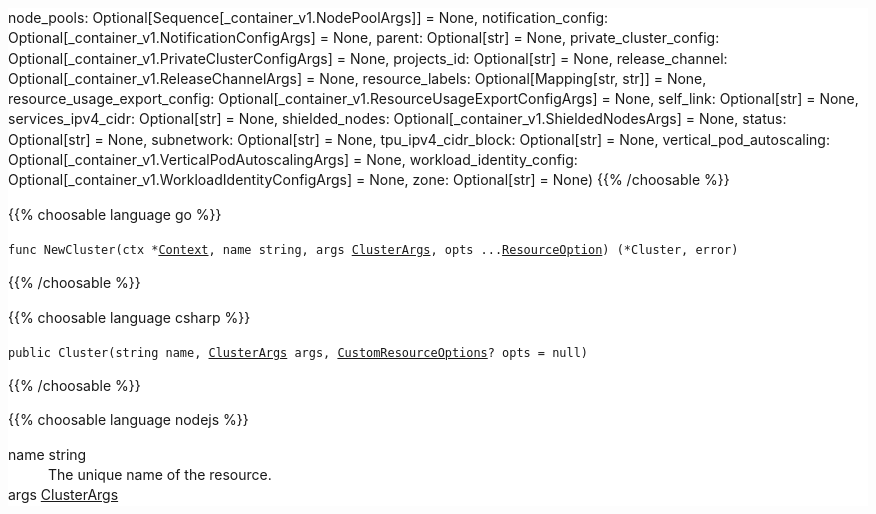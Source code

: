 </span><span class="nx">node_pools</span><span class="p">:</span> <span class="nx">Optional[Sequence[_container_v1.NodePoolArgs]]</span> = None<span class="p">, </span><span class="nx">notification_config</span><span class="p">:</span> <span class="nx">Optional[_container_v1.NotificationConfigArgs]</span> = None<span class="p">, </span><span class="nx">parent</span><span class="p">:</span> <span class="nx">Optional[str]</span> = None<span class="p">, </span><span class="nx">private_cluster_config</span><span class="p">:</span> <span class="nx">Optional[_container_v1.PrivateClusterConfigArgs]</span> = None<span class="p">, </span><span class="nx">projects_id</span><span class="p">:</span> <span class="nx">Optional[str]</span> = None<span class="p">, </span><span class="nx">release_channel</span><span class="p">:</span> <span class="nx">Optional[_container_v1.ReleaseChannelArgs]</span> = None<span class="p">, </span><span class="nx">resource_labels</span><span class="p">:</span> <span class="nx">Optional[Mapping[str, str]]</span> = None<span class="p">, </span><span class="nx">resource_usage_export_config</span><span class="p">:</span> <span class="nx">Optional[_container_v1.ResourceUsageExportConfigArgs]</span> = None<span class="p">, </span><span class="nx">self_link</span><span class="p">:</span> <span class="nx">Optional[str]</span> = None<span class="p">, </span><span class="nx">services_ipv4_cidr</span><span class="p">:</span> <span class="nx">Optional[str]</span> = None<span class="p">, </span><span class="nx">shielded_nodes</span><span class="p">:</span> <span class="nx">Optional[_container_v1.ShieldedNodesArgs]</span> = None<span class="p">, </span><span class="nx">status</span><span class="p">:</span> <span class="nx">Optional[str]</span> = None<span class="p">, </span><span class="nx">subnetwork</span><span class="p">:</span> <span class="nx">Optional[str]</span> = None<span class="p">, </span><span class="nx">tpu_ipv4_cidr_block</span><span class="p">:</span> <span class="nx">Optional[str]</span> = None<span class="p">, </span><span class="nx">vertical_pod_autoscaling</span><span class="p">:</span> <span class="nx">Optional[_container_v1.VerticalPodAutoscalingArgs]</span> = None<span class="p">, </span><span class="nx">workload_identity_config</span><span class="p">:</span> <span class="nx">Optional[_container_v1.WorkloadIdentityConfigArgs]</span> = None<span class="p">, </span><span class="nx">zone</span><span class="p">:</span> <span class="nx">Optional[str]</span> = None<span class="p">)</span></code></pre></div>
{{% /choosable %}}

{{% choosable language go %}}
<div class="highlight"><pre class="chroma"><code class="language-go" data-lang="go"><span class="k">func </span><span class="nx">NewCluster</span><span class="p">(</span><span class="nx">ctx</span><span class="p"> *</span><span class="nx"><a href="https://pkg.go.dev/github.com/pulumi/pulumi/sdk/go/pulumi?tab=doc#Context">Context</a></span><span class="p">, </span><span class="nx">name</span><span class="p"> </span><span class="nx">string</span><span class="p">, </span><span class="nx">args</span><span class="p"> </span><span class="nx"><a href="#inputs">ClusterArgs</a></span><span class="p">, </span><span class="nx">opts</span><span class="p"> ...</span><span class="nx"><a href="https://pkg.go.dev/github.com/pulumi/pulumi/sdk/go/pulumi?tab=doc#ResourceOption">ResourceOption</a></span><span class="p">) (*<span class="nx">Cluster</span>, error)</span></code></pre></div>
{{% /choosable %}}

{{% choosable language csharp %}}
<div class="highlight"><pre class="chroma"><code class="language-csharp" data-lang="csharp"><span class="k">public </span><span class="nx">Cluster</span><span class="p">(</span><span class="nx">string</span><span class="p"> </span><span class="nx">name<span class="p">, </span><span class="nx"><a href="#inputs">ClusterArgs</a></span><span class="p"> </span><span class="nx">args<span class="p">, </span><span class="nx"><a href="/docs/reference/pkg/dotnet/Pulumi/Pulumi.CustomResourceOptions.html">CustomResourceOptions</a></span><span class="p">? </span><span class="nx">opts = null<span class="p">)</span></code></pre></div>
{{% /choosable %}}

{{% choosable language nodejs %}}

<dl class="resources-properties"><dt
        class="property-required" title="Required">
        <span>name</span>
        <span class="property-indicator"></span>
        <span class="property-type">string</span>
    </dt>
    <dd>
      The unique name of the resource.
    </dd><dt
        class="property-required" title="Required">
        <span>args</span>
        <span class="property-indicator"></span>
        <span class="property-type"><a href="#inputs">ClusterArgs</a></span>